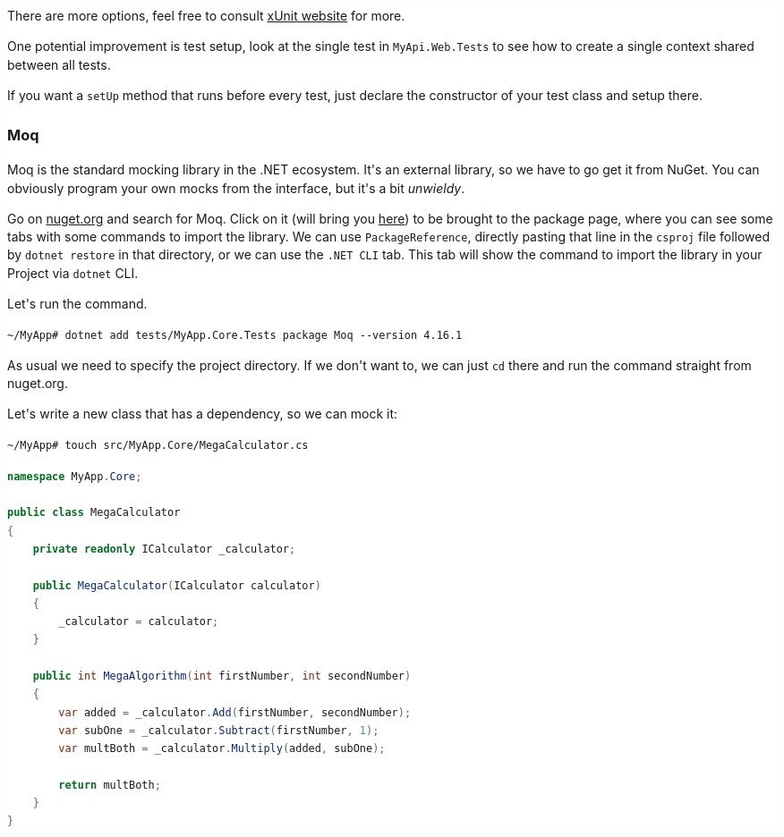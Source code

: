 There are more options, feel free to consult [xUnit website](https://xunit.net/) for more.

One potential improvement is test setup, look at the single test in `MyApi.Web.Tests` to see how to create a single context shared between all tests.

If you want a `setUp` method that runs before every test, just declare the constructor of your test class and setup there.

### Moq

Moq is the standard mocking library in the .NET ecosystem. It's an external library, so we have to go get it from NuGet.
You can obviously program your own mocks from the interface, but it's a bit *unwieldy*.

Go on [nuget.org](https://www.nuget.org/) and search for Moq. 
Click on it (will bring you [here](https://www.nuget.org/packages/Moq/)) to be brought to the package page, where you can see some tabs
with some commands to import the library. We can use `PackageReference`, directly pasting that line in the `csproj` file followed by `dotnet restore`
in that directory, or we can use the `.NET CLI` tab. This tab will show the command to import the library in your Project via `dotnet` CLI.

Let's run the command.

```shell
~/MyApp# dotnet add tests/MyApp.Core.Tests package Moq --version 4.16.1
```

As usual we need to specify the project directory. If we don't want to, we can just `cd` there and run the command straight from nuget.org.

Let's write a new class that has a dependency, so we can mock it:

```shell
~/MyApp# touch src/MyApp.Core/MegaCalculator.cs
```

```c#
namespace MyApp.Core;

public class MegaCalculator
{
    private readonly ICalculator _calculator;

    public MegaCalculator(ICalculator calculator)
    {
        _calculator = calculator;
    }
    
    public int MegaAlgorithm(int firstNumber, int secondNumber)
    {
        var added = _calculator.Add(firstNumber, secondNumber);
        var subOne = _calculator.Subtract(firstNumber, 1);
        var multBoth = _calculator.Multiply(added, subOne);

        return multBoth;
    }
}
```
